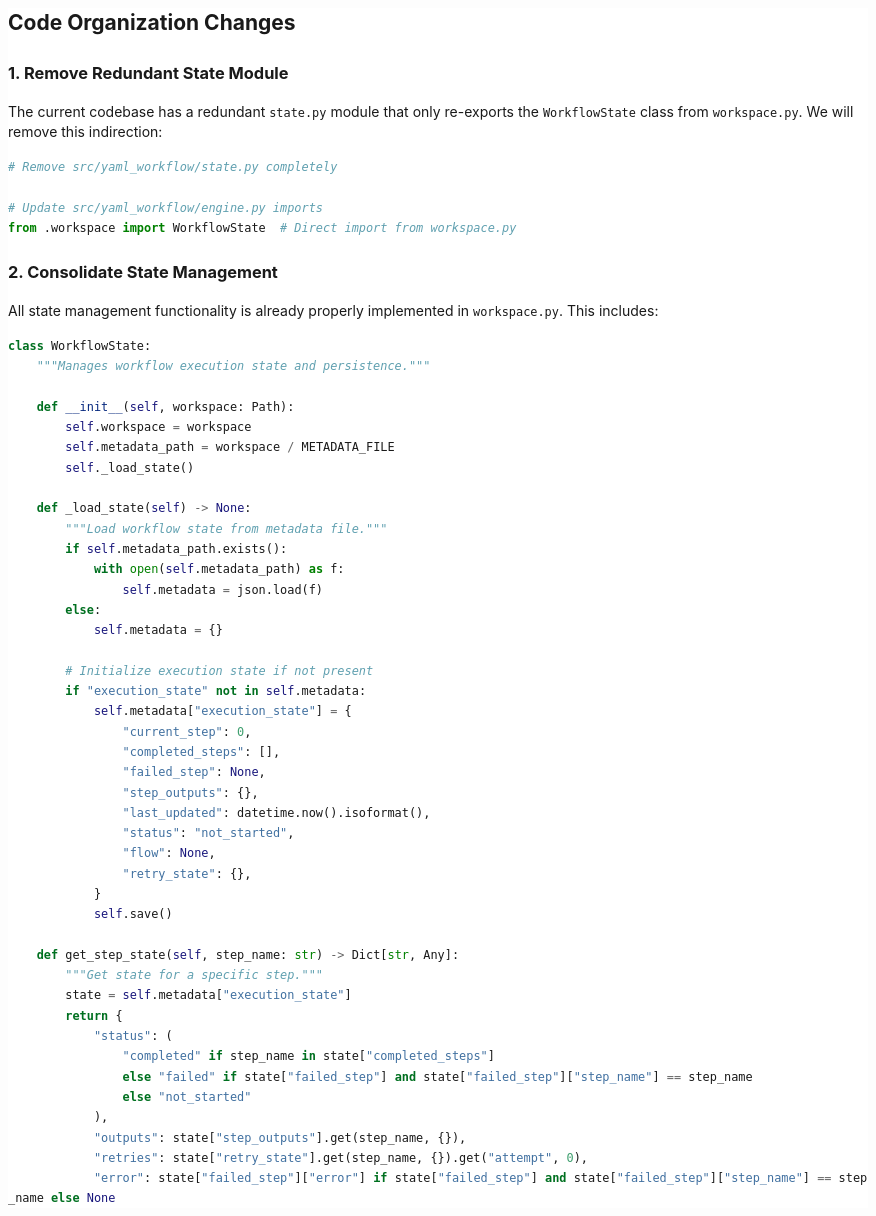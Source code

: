 ## Code Organization Changes

### 1. Remove Redundant State Module

The current codebase has a redundant `state.py` module that only re-exports the `WorkflowState` class from `workspace.py`. We will remove this indirection:

```python
# Remove src/yaml_workflow/state.py completely

# Update src/yaml_workflow/engine.py imports
from .workspace import WorkflowState  # Direct import from workspace.py
```

### 2. Consolidate State Management

All state management functionality is already properly implemented in `workspace.py`. This includes:

```python
class WorkflowState:
    """Manages workflow execution state and persistence."""

    def __init__(self, workspace: Path):
        self.workspace = workspace
        self.metadata_path = workspace / METADATA_FILE
        self._load_state()

    def _load_state(self) -> None:
        """Load workflow state from metadata file."""
        if self.metadata_path.exists():
            with open(self.metadata_path) as f:
                self.metadata = json.load(f)
        else:
            self.metadata = {}

        # Initialize execution state if not present
        if "execution_state" not in self.metadata:
            self.metadata["execution_state"] = {
                "current_step": 0,
                "completed_steps": [],
                "failed_step": None,
                "step_outputs": {},
                "last_updated": datetime.now().isoformat(),
                "status": "not_started",
                "flow": None,
                "retry_state": {},
            }
            self.save()

    def get_step_state(self, step_name: str) -> Dict[str, Any]:
        """Get state for a specific step."""
        state = self.metadata["execution_state"]
        return {
            "status": (
                "completed" if step_name in state["completed_steps"]
                else "failed" if state["failed_step"] and state["failed_step"]["step_name"] == step_name
                else "not_started"
            ),
            "outputs": state["step_outputs"].get(step_name, {}),
            "retries": state["retry_state"].get(step_name, {}).get("attempt", 0),
            "error": state["failed_step"]["error"] if state["failed_step"] and state["failed_step"]["step_name"] == step_name else None
```